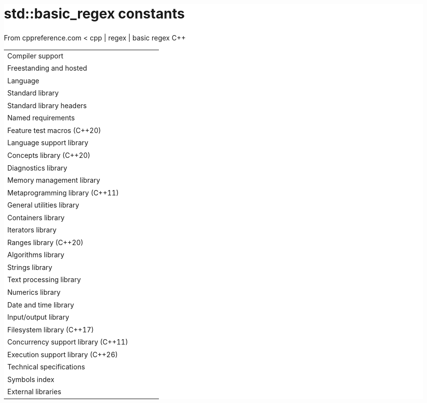 # std::basic_regex constants

From cppreference.com
< cpp‎ | regex‎ | basic regex
C++

|  |  |  |  |  |
| --- | --- | --- | --- | --- |
| Compiler support | | | | |
| Freestanding and hosted | | | | |
| Language | | | | |
| Standard library | | | | |
| Standard library headers | | | | |
| Named requirements | | | | |
| Feature test macros (C++20) | | | | |
| Language support library | | | | |
| Concepts library (C++20) | | | | |
| Diagnostics library | | | | |
| Memory management library | | | | |
| Metaprogramming library (C++11) | | | | |
| General utilities library | | | | |
| Containers library | | | | |
| Iterators library | | | | |
| Ranges library (C++20) | | | | |
| Algorithms library | | | | |
| Strings library | | | | |
| Text processing library | | | | |
| Numerics library | | | | |
| Date and time library | | | | |
| Input/output library | | | | |
| Filesystem library (C++17) | | | | |
| Concurrency support library (C++11) | | | | |
| Execution support library (C++26) | | | | |
| Technical specifications | | | | |
| Symbols index | | | | |
| External libraries | | | | |
